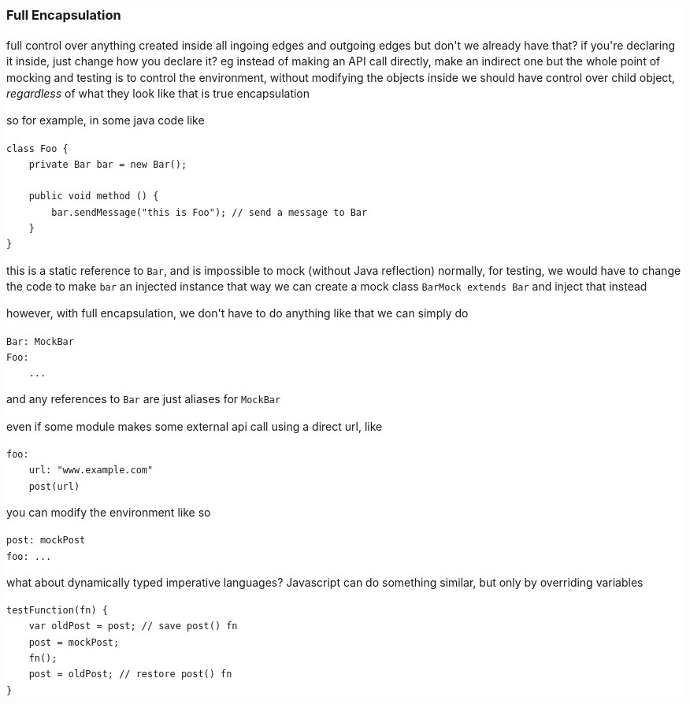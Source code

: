 



### Full Encapsulation

full control over anything created inside
	all ingoing edges and outgoing edges
but don't we already have that?
if you're declaring it inside, just change how you declare it?
	eg instead of making an API call directly, make an indirect one
but the whole point of mocking and testing is to control the environment, without modifying the objects inside
we should have control over child object, _regardless_ of what they look like
that is true encapsulation

so for example, in some java code like

	class Foo {
		private Bar bar = new Bar();

		public void method () {
			bar.sendMessage("this is Foo"); // send a message to Bar
		}
	}

this is a static reference to `Bar`, and is impossible to mock (without Java reflection)
normally, for testing, we would have to change the code to make `bar` an injected instance
that way we can create a mock class `BarMock extends Bar` and inject that instead

however, with full encapsulation, we don't have to do anything like that
we can simply do

	Bar: MockBar
	Foo:
		...

and any references to `Bar` are just aliases for `MockBar`

even if some module makes some external api call using a direct url, like

	foo:
		url: "www.example.com"
		post(url)

you can modify the environment like so

	post: mockPost
	foo: ...


what about dynamically typed imperative languages?
Javascript can do something similar, but only by overriding variables

	testFunction(fn) {
		var oldPost = post; // save post() fn
		post = mockPost;
		fn();
		post = oldPost; // restore post() fn
	}
